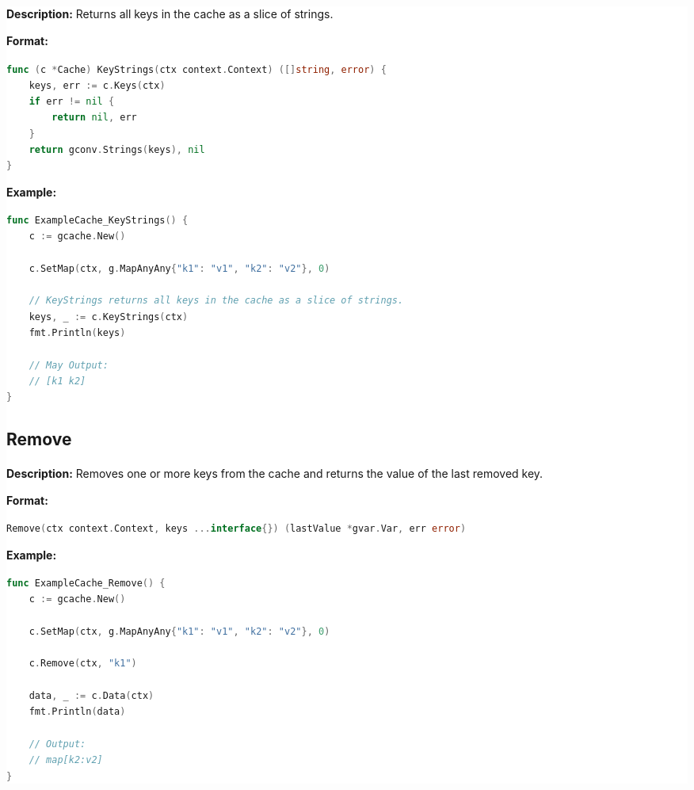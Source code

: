 **Description:** Returns all keys in the cache as a slice of strings.

**Format:**

```go
func (c *Cache) KeyStrings(ctx context.Context) ([]string, error) {
    keys, err := c.Keys(ctx)
    if err != nil {
        return nil, err
    }
    return gconv.Strings(keys), nil
}
```

**Example:**

```go
func ExampleCache_KeyStrings() {
    c := gcache.New()

    c.SetMap(ctx, g.MapAnyAny{"k1": "v1", "k2": "v2"}, 0)

    // KeyStrings returns all keys in the cache as a slice of strings.
    keys, _ := c.KeyStrings(ctx)
    fmt.Println(keys)

    // May Output:
    // [k1 k2]
}
```

## Remove

**Description:** Removes one or more keys from the cache and returns the value of the last removed key.

**Format:**

```go
Remove(ctx context.Context, keys ...interface{}) (lastValue *gvar.Var, err error)
```

**Example:**

```go
func ExampleCache_Remove() {     
    c := gcache.New()

    c.SetMap(ctx, g.MapAnyAny{"k1": "v1", "k2": "v2"}, 0)

    c.Remove(ctx, "k1")

    data, _ := c.Data(ctx)
    fmt.Println(data)

    // Output:
    // map[k2:v2]
}
```
